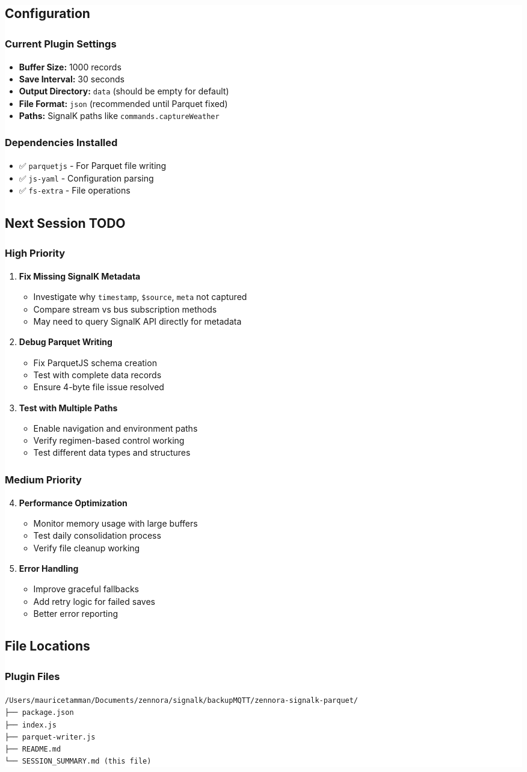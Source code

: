 ## Configuration

### Current Plugin Settings
- **Buffer Size:** 1000 records
- **Save Interval:** 30 seconds  
- **Output Directory:** `data` (should be empty for default)
- **File Format:** `json` (recommended until Parquet fixed)
- **Paths:** SignalK paths like `commands.captureWeather`

### Dependencies Installed
- ✅ `parquetjs` - For Parquet file writing
- ✅ `js-yaml` - Configuration parsing
- ✅ `fs-extra` - File operations

## Next Session TODO

### High Priority
1. **Fix Missing SignalK Metadata**
   - Investigate why `timestamp`, `$source`, `meta` not captured
   - Compare stream vs bus subscription methods
   - May need to query SignalK API directly for metadata

2. **Debug Parquet Writing**
   - Fix ParquetJS schema creation
   - Test with complete data records
   - Ensure 4-byte file issue resolved

3. **Test with Multiple Paths**
   - Enable navigation and environment paths
   - Verify regimen-based control working
   - Test different data types and structures

### Medium Priority
4. **Performance Optimization**
   - Monitor memory usage with large buffers
   - Test daily consolidation process
   - Verify file cleanup working

5. **Error Handling**
   - Improve graceful fallbacks
   - Add retry logic for failed saves
   - Better error reporting

## File Locations

### Plugin Files
```
/Users/mauricetamman/Documents/zennora/signalk/backupMQTT/zennora-signalk-parquet/
├── package.json
├── index.js  
├── parquet-writer.js
├── README.md
└── SESSION_SUMMARY.md (this file)
```
